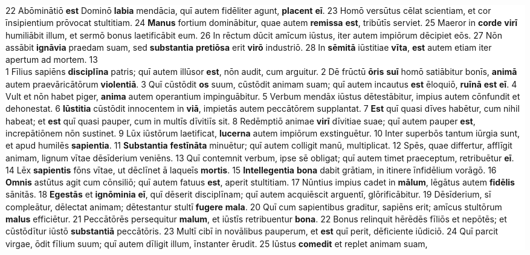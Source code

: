 22 Abōminātiō **est** Dominō **labia** mendācia,
quī autem fidēliter agunt, **placent** **eī**.
23 Homō versūtus cēlat scientiam,
et cor īnsipientium prōvocat stultitiam.
24 **Manus** fortium dominābitur,
quae autem **remissa** **est**, tribūtīs serviet.
25 Maeror in **corde** **virī** humiliābit illum,
et sermō bonus laetificābit eum.
26 In rēctum dūcit amīcum iūstus,
iter autem impiōrum dēcipiet eōs.
27 Nōn assābit **ignāvia** praedam suam,
sed **substantia** **pretiōsa** erit **virō** industriō.
28 In **sēmitā** iūstitiae **vīta**,
**est** autem etiam iter apertum ad mortem.
13  
1 Fīlius sapiēns **disciplīna** patris;
quī autem illūsor **est**, nōn audit, cum arguitur.
2 Dē frūctū **ōris** **suī** homō satiābitur bonīs,
**animā** autem praevāricātōrum **violentiā**.
3 Quī cūstōdit **os** suum, cūstōdit animam suam;
quī autem incautus **est** ēloquiō, **ruīnā** **est** **eī**.
4 Vult et nōn habet piger,
**anima** autem operantium impinguābitur.
5 Verbum mendāx iūstus dētestābitur,
impius autem cōnfundit et dehonestat.
6 **Iūstitia** cūstōdit innocentem in **viā**,
impietās autem peccātōrem supplantat.
7 **Est** quī quasi dīves habētur, cum nihil habeat;
et **est** quī quasi pauper, cum in multīs dīvitiīs sit.
8 Redēmptiō animae **virī** dīvitiae suae;
quī autem pauper **est**, increpātiōnem nōn sustinet.
9 Lūx iūstōrum laetificat,
**lucerna** autem impiōrum exstinguētur.
10 Inter superbōs tantum iūrgia sunt,
et apud humilēs **sapientia**.
11 **Substantia** **festīnāta** minuētur;
quī autem colligit manū, multiplicat.
12 Spēs, quae differtur, afflīgit animam,
lignum vītae dēsīderium veniēns.
13 Quī contemnit verbum, ipse sē obligat;
quī autem timet praeceptum, retribuētur **eī**.
14 Lēx **sapientis** fōns vītae,
ut dēclīnet ā laqueīs **mortis**.
15 **Intellegentia** **bona** dabit grātiam,
in itinere īnfidēlium vorāgō.
16 **Omnis** astūtus agit cum cōnsiliō;
quī autem fatuus **est**, aperit stultitiam.
17 Nūntius impius cadet in **mālum**,
lēgātus autem **fidēlis** sānitās.
18 **Egestās** et **ignōminia** **eī**, quī dēserit disciplīnam;
quī autem acquiēscit arguentī, glōrificābitur.
19 Dēsīderium, sī compleātur, dēlectat animam;
dētestantur stultī **fugere** **mala**.
20 Quī cum sapientibus graditur, sapiēns erit;
amīcus stultōrum **malus** efficiētur.
21 Peccātōrēs persequitur **malum**,
et iūstīs retribuentur **bona**.
22 Bonus relinquit hērēdēs fīliōs et nepōtēs;
et cūstōdītur iūstō **substantiā** peccātōris.
23 Multī cibī in novālibus pauperum,
et **est** quī perit, dēficiente iūdiciō.
24 Quī parcit virgae, ōdit fīlium suum;
quī autem dīligit illum, īnstanter ērudit.
25 Iūstus **comedit** et replet animam suam,